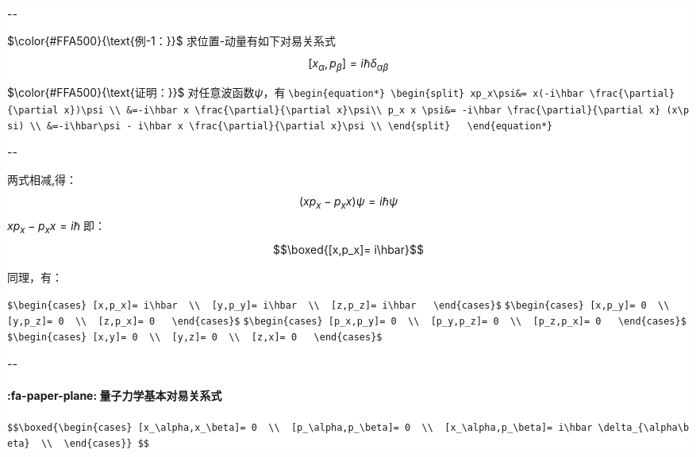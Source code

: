 
--

$\color{#FFA500}{\text{例-1：}}$ 求位置-动量有如下对易关系式  
$$[x_\alpha,p_\beta] = i\hbar \delta_{\alpha \beta} $$

$\color{#FFA500}{\text{证明：}}$ 对任意波函数$\psi$，有
`\begin{equation*}
        \begin{split}
        xp_x\psi&= x(-i\hbar \frac{\partial}{\partial x})\psi \\
        &=-i\hbar x \frac{\partial}{\partial x}\psi\\
        p_x x \psi&= -i\hbar \frac{\partial}{\partial x} (x\psi) \\
        &=-i\hbar\psi - i\hbar x \frac{\partial}{\partial x}\psi \\
        \end{split}  
\end{equation*}`
 

--

两式相减,得： $$(xp_x-p_x x)\psi= i\hbar\psi$$
 $xp_x-p_x x= i\hbar$ 
即： $$\boxed{[x,p_x]= i\hbar}$$

同理，有：

`$\begin{cases}
    [x,p_x]= i\hbar  \\ 
    [y,p_y]= i\hbar  \\ 
    [z,p_z]= i\hbar  
\end{cases}$`
`$\begin{cases}
    [x,p_y]= 0  \\ 
    [y,p_z]= 0  \\ 
    [z,p_x]= 0  
\end{cases}$`
`$\begin{cases}
    [p_x,p_y]= 0  \\ 
    [p_y,p_z]= 0  \\ 
    [p_z,p_x]= 0  
\end{cases}$`
`$\begin{cases}
    [x,y]= 0  \\ 
    [y,z]= 0  \\ 
    [z,x]= 0  
\end{cases}$ `
 

--

#### :fa-paper-plane: 量子力学基本对易关系式

` $$\boxed{\begin{cases}
    [x_\alpha,x_\beta]= 0  \\ 
    [p_\alpha,p_\beta]= 0  \\ 
    [x_\alpha,p_\beta]= i\hbar \delta_{\alpha\beta}  \\ 
\end{cases}} $$ `
